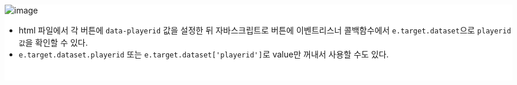 ![image](https://github.com/xoxojw/100-days-of-web-development/assets/124491335/08437bfa-df75-4e50-96f2-8a56add618f5)

- html 파일에서 각 버튼에 `data-playerid` 값을 설정한 뒤 자바스크립트로 버튼에 이벤트리스너 콜백함수에서 `e.target.dataset`으로 `playerid 값`을 확인할 수 있다.
- `e.target.dataset.playerid` 또는 `e.target.dataset['playerid']`로 value만 꺼내서 사용할 수도 있다.

<br>